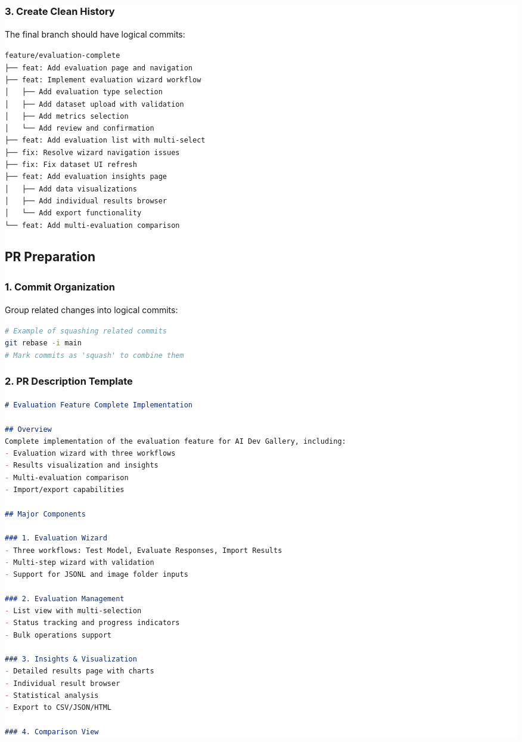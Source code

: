 ### 3. Create Clean History

The final branch should have logical commits:

```
feature/evaluation-complete
├── feat: Add evaluation page and navigation
├── feat: Implement evaluation wizard workflow
│   ├── Add evaluation type selection
│   ├── Add dataset upload with validation
│   ├── Add metrics selection
│   └── Add review and confirmation
├── feat: Add evaluation list with multi-select
├── fix: Resolve wizard navigation issues
├── fix: Fix dataset UI refresh
├── feat: Add evaluation insights page
│   ├── Add data visualizations
│   ├── Add individual results browser
│   └── Add export functionality
└── feat: Add multi-evaluation comparison
```

## PR Preparation

### 1. Commit Organization

Group related changes into logical commits:

```bash
# Example of squashing related commits
git rebase -i main
# Mark commits as 'squash' to combine them
```

### 2. PR Description Template

```markdown
# Evaluation Feature Complete Implementation

## Overview
Complete implementation of the evaluation feature for AI Dev Gallery, including:
- Evaluation wizard with three workflows
- Results visualization and insights
- Multi-evaluation comparison
- Import/export capabilities

## Major Components

### 1. Evaluation Wizard
- Three workflows: Test Model, Evaluate Responses, Import Results
- Multi-step wizard with validation
- Support for JSONL and image folder inputs

### 2. Evaluation Management
- List view with multi-selection
- Status tracking and progress indicators
- Bulk operations support

### 3. Insights & Visualization
- Detailed results page with charts
- Individual result browser
- Statistical analysis
- Export to CSV/JSON/HTML

### 4. Comparison View
```